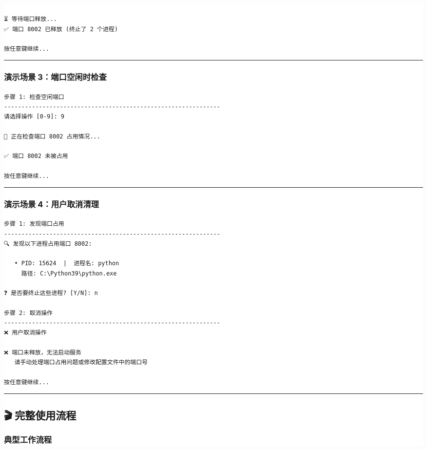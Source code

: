 ```

⏳ 等待端口释放...
✅ 端口 8002 已释放 (终止了 2 个进程)

按任意键继续...
```

---

### 演示场景 3：端口空闲时检查

```
步骤 1: 检查空闲端口
--------------------------------------------------------------
请选择操作 [0-9]: 9

🔧 正在检查端口 8002 占用情况...

✅ 端口 8002 未被占用

按任意键继续...
```

---

### 演示场景 4：用户取消清理

```
步骤 1: 发现端口占用
--------------------------------------------------------------
🔍 发现以下进程占用端口 8002:

   • PID: 15624  |  进程名: python
     路径: C:\Python39\python.exe

❓ 是否要终止这些进程? [Y/N]: n

步骤 2: 取消操作
--------------------------------------------------------------
❌ 用户取消操作

❌ 端口未释放，无法启动服务
   请手动处理端口占用问题或修改配置文件中的端口号

按任意键继续...
```

---

## 🎬 完整使用流程

### 典型工作流程
